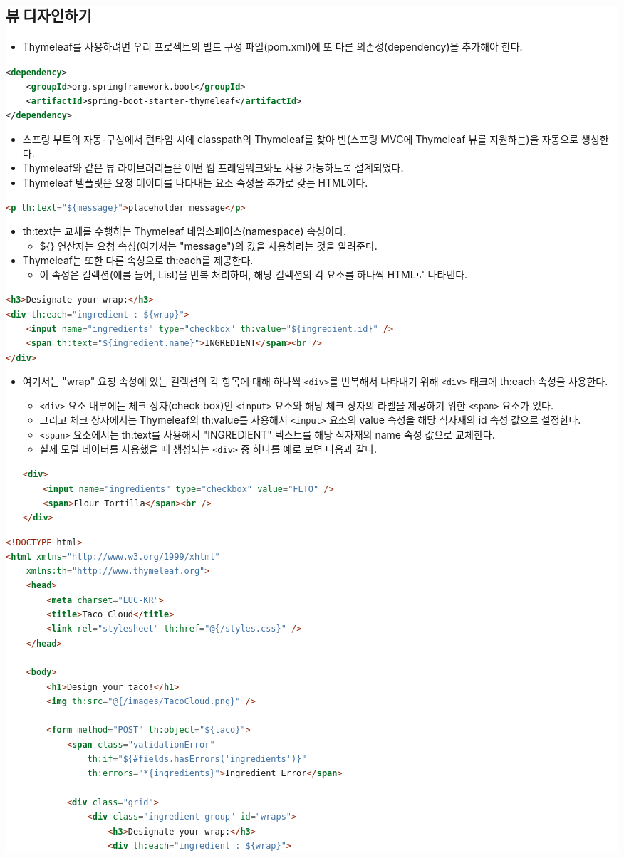 ## 뷰 디자인하기

- Thymeleaf를 사용하려면 우리 프로젝트의 빌드 구성 파일(pom.xml)에 또 다른 의존성(dependency)을 추가해야 한다.

```xml
<dependency>
	<groupId>org.springframework.boot</groupId>
	<artifactId>spring-boot-starter-thymeleaf</artifactId>
</dependency>
```

- 스프링 부트의 자동-구성에서 런타임 시에 classpath의 Thymeleaf를 찾아 빈(스프링 MVC에 Thymeleaf 뷰를 지원하는)을 자동으로 생성한다.
- Thymeleaf와 같은 뷰 라이브러리들은 어떤 웹 프레임워크와도 사용 가능하도록 설계되었다.
- Thymeleaf 템플릿은 요청 데이터를 나타내는 요소 속성을 추가로 갖는 HTML이다.

```html
<p th:text="${message}">placeholder message</p>
```

- th:text는 교체를 수행하는 Thymeleaf 네임스페이스(namespace) 속성이다.
    - ${} 연산자는 요청 속성(여기서는 "message")의 값을 사용하라는 것을 알려준다.
- Thymeleaf는 또한 다른 속성으로 th:each를 제공한다.
    - 이 속성은 컬렉션(예를 들어, List)을 반복 처리하며, 해당 컬렉션의 각 요소를 하나씩 HTML로 나타낸다.

```html
<h3>Designate your wrap:</h3>
<div th:each="ingredient : ${wrap}">
	<input name="ingredients" type="checkbox" th:value="${ingredient.id}" />
	<span th:text="${ingredient.name}">INGREDIENT</span><br />
</div>
```

- 여기서는 "wrap" 요청 속성에 있는 컬렉션의 각 항목에 대해 하나씩 `<div>`를 반복해서 나타내기 위해 `<div>` 태크에 th:each 속성을 사용한다.
    - `<div>` 요소 내부에는 체크 상자(check box)인 `<input>` 요소와 해당 체크 상자의 라벨을 제공하기 위한 `<span>` 요소가 있다.
    - 그리고 체크 상자에서는 Thymeleaf의 th:value를 사용해서 `<input>` 요소의 value 속성을 해당 식자재의 id 속성 값으로 설정한다.
    - `<span>` 요소에서는 th:text를 사용해서 "INGREDIENT" 텍스트를 해당 식자재의 name 속성 값으로 교체한다.
    - 실제 모델 데이터를 사용했을 때 생성되는 `<div>` 중 하나를 예로 보면 다음과 같다.

    ```html
    <div>
    	<input name="ingredients" type="checkbox" value="FLTO" />
    	<span>Flour Tortilla</span><br />
    </div>
    ```

```html
<!DOCTYPE html>
<html xmlns="http://www.w3.org/1999/xhtml"
	xmlns:th="http://www.thymeleaf.org">
	<head>
		<meta charset="EUC-KR">
		<title>Taco Cloud</title>
		<link rel="stylesheet" th:href="@{/styles.css}" />
	</head>

	<body>
		<h1>Design your taco!</h1>
		<img th:src="@{/images/TacoCloud.png}" />

		<form method="POST" th:object="${taco}">
			<span class="validationError"
				th:if="${#fields.hasErrors('ingredients')}"
				th:errors="*{ingredients}">Ingredient Error</span>

			<div class="grid">
				<div class="ingredient-group" id="wraps">
					<h3>Designate your wrap:</h3>
					<div th:each="ingredient : ${wrap}">
```